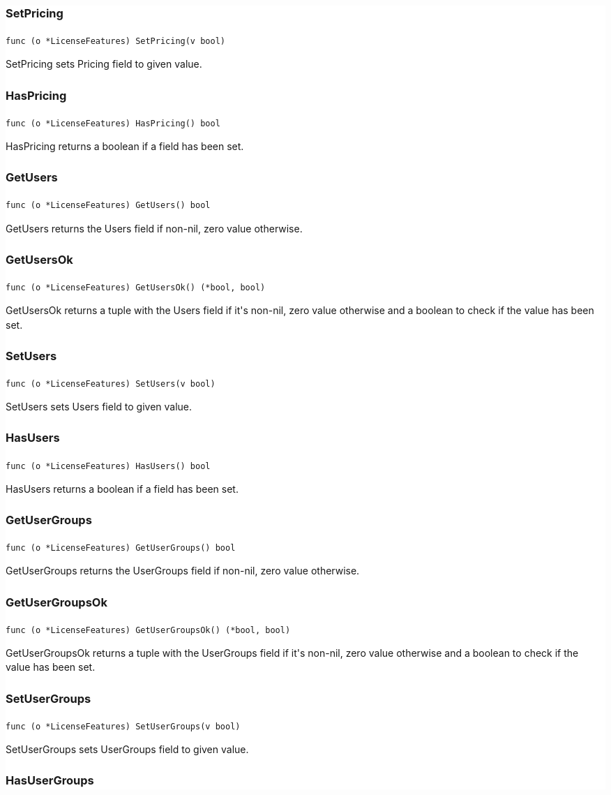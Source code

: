 ### SetPricing

`func (o *LicenseFeatures) SetPricing(v bool)`

SetPricing sets Pricing field to given value.

### HasPricing

`func (o *LicenseFeatures) HasPricing() bool`

HasPricing returns a boolean if a field has been set.

### GetUsers

`func (o *LicenseFeatures) GetUsers() bool`

GetUsers returns the Users field if non-nil, zero value otherwise.

### GetUsersOk

`func (o *LicenseFeatures) GetUsersOk() (*bool, bool)`

GetUsersOk returns a tuple with the Users field if it's non-nil, zero value otherwise
and a boolean to check if the value has been set.

### SetUsers

`func (o *LicenseFeatures) SetUsers(v bool)`

SetUsers sets Users field to given value.

### HasUsers

`func (o *LicenseFeatures) HasUsers() bool`

HasUsers returns a boolean if a field has been set.

### GetUserGroups

`func (o *LicenseFeatures) GetUserGroups() bool`

GetUserGroups returns the UserGroups field if non-nil, zero value otherwise.

### GetUserGroupsOk

`func (o *LicenseFeatures) GetUserGroupsOk() (*bool, bool)`

GetUserGroupsOk returns a tuple with the UserGroups field if it's non-nil, zero value otherwise
and a boolean to check if the value has been set.

### SetUserGroups

`func (o *LicenseFeatures) SetUserGroups(v bool)`

SetUserGroups sets UserGroups field to given value.

### HasUserGroups
